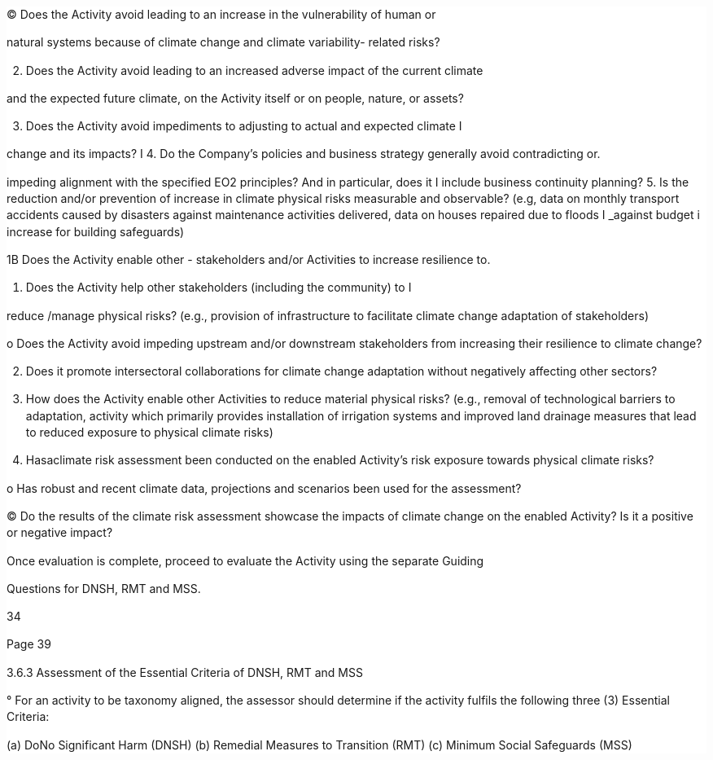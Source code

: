 © Does the Activity avoid leading to an increase in the vulnerability of human or

natural systems because of climate change and climate variability- related risks?

2. Does the Activity avoid leading to an increased adverse impact of the current climate

and the expected future climate, on the Activity itself or on people, nature, or assets?

3. Does the Activity avoid impediments to adjusting to actual and expected climate I

change and its impacts? I 4. Do the Company’s policies and business strategy generally avoid contradicting or.

impeding alignment with the specified EO2 principles? And in particular, does it I include business continuity planning? 5. Is the reduction and/or prevention of increase in climate physical risks measurable and observable? (e.g, data on monthly transport accidents caused by disasters against maintenance activities delivered, data on houses repaired due to floods I _against budget i increase for building safeguards)

1B Does the Activity enable other - stakeholders and/or Activities to increase resilience to.

1. Does the Activity help other stakeholders (including the community) to I

reduce /manage physical risks? (e.g., provision of infrastructure to facilitate climate change adaptation of stakeholders)

o Does the Activity avoid impeding upstream and/or downstream stakeholders from increasing their resilience to climate change?

2. Does it promote intersectoral collaborations for climate change adaptation without negatively affecting other sectors?

3. How does the Activity enable other Activities to reduce material physical risks? (e.g., removal of technological barriers to adaptation, activity which primarily provides installation of irrigation systems and improved land drainage measures that lead to reduced exposure to physical climate risks)

4. Hasaclimate risk assessment been conducted on the enabled Activity’s risk exposure towards physical climate risks?

o Has robust and recent climate data, projections and scenarios been used for the assessment?

© Do the results of the climate risk assessment showcase the impacts of climate change on the enabled Activity? Is it a positive or negative impact?

Once evaluation is complete, proceed to evaluate the Activity using the separate Guiding

Questions for DNSH, RMT and MSS.

34

Page 39

3.6.3 Assessment of the Essential Criteria of DNSH, RMT and MSS

° For an activity to be taxonomy aligned, the assessor should determine if the activity fulfils the following three (3) Essential Criteria:

(a) DoNo Significant Harm (DNSH) (b) Remedial Measures to Transition (RMT) (c) Minimum Social Safeguards (MSS)
